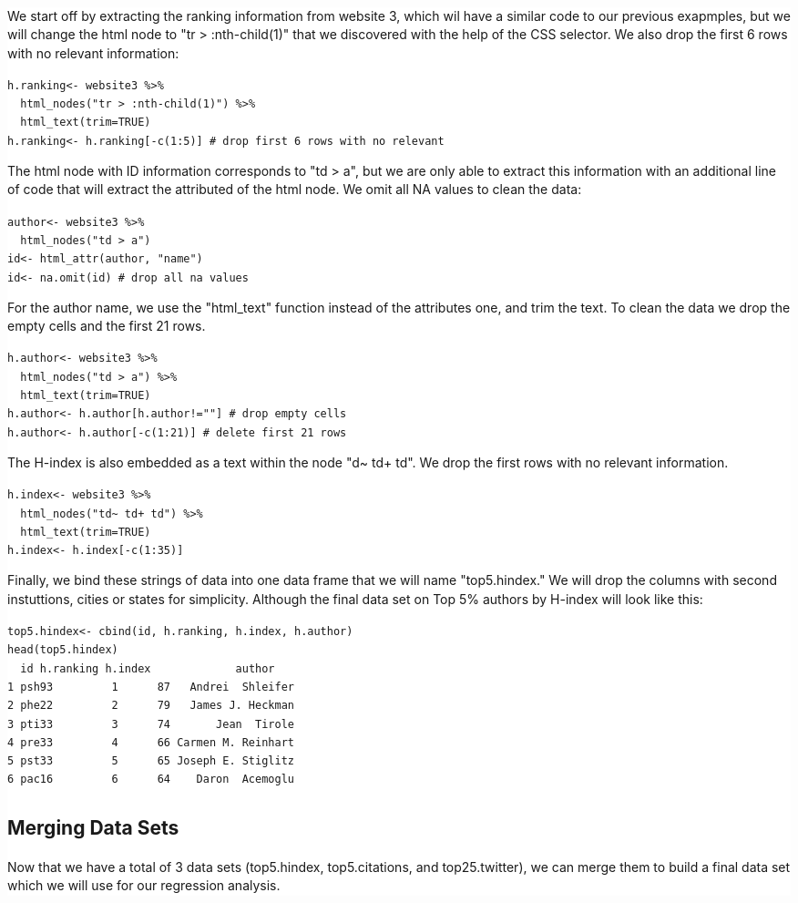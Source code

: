We start off by extracting the ranking information from website 3, which wil have a similar code to our previous exapmples, but we will change the html node to "tr > :nth-child(1)" that we discovered with the help of the CSS selector. We also drop the first 6 rows with no relevant information: 
```
h.ranking<- website3 %>% 
  html_nodes("tr > :nth-child(1)") %>%
  html_text(trim=TRUE)
h.ranking<- h.ranking[-c(1:5)] # drop first 6 rows with no relevant
```
The html node with ID information corresponds to "td > a", but we are only able to extract this information with an additional line of code that will extract the attributed of the html node. We omit all NA values to clean the data:
```
author<- website3 %>%
  html_nodes("td > a") 
id<- html_attr(author, "name")
id<- na.omit(id) # drop all na values
```
For the author name, we use the "html_text" function instead of the attributes one, and trim the text. To clean the data we drop the empty cells and the first 21 rows.
```
h.author<- website3 %>%
  html_nodes("td > a") %>%
  html_text(trim=TRUE)
h.author<- h.author[h.author!=""] # drop empty cells
h.author<- h.author[-c(1:21)] # delete first 21 rows
```
The H-index is also embedded as a text within the node "d~ td+ td". We drop the first rows with no relevant information.
```
h.index<- website3 %>%
  html_nodes("td~ td+ td") %>%
  html_text(trim=TRUE)
h.index<- h.index[-c(1:35)]
```
Finally, we bind these strings of data into one data frame that we will name "top5.hindex." We will drop the columns with second instuttions, cities or states for simplicity. Although the final data set on Top 5% authors by H-index will look like this:
```
top5.hindex<- cbind(id, h.ranking, h.index, h.author)
head(top5.hindex)
  id h.ranking h.index             author
1 psh93         1      87   Andrei  Shleifer
2 phe22         2      79   James J. Heckman
3 pti33         3      74       Jean  Tirole
4 pre33         4      66 Carmen M. Reinhart
5 pst33         5      65 Joseph E. Stiglitz
6 pac16         6      64    Daron  Acemoglu 
```
## Merging Data Sets
Now that we have a total of 3 data sets (top5.hindex, top5.citations, and top25.twitter), we can merge them to build a final data set which we will use for our regression analysis. 
